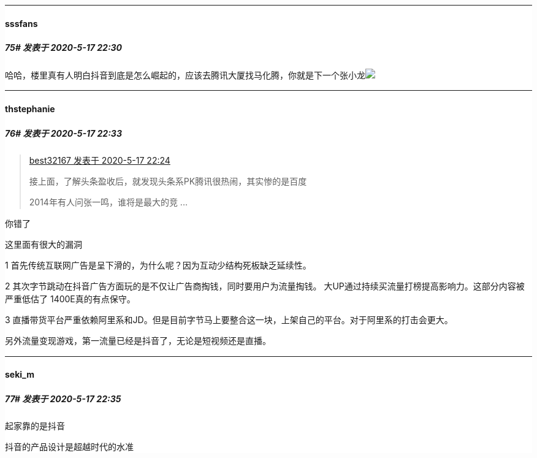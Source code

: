




-----

####  sssfans  
##### 75#       发表于 2020-5-17 22:30




哈哈，楼里真有人明白抖音到底是怎么崛起的，应该去腾讯大厦找马化腾，你就是下一个张小龙<img src="https://static.saraba1st.com/image/smiley/face2017/067.png" referrerpolicy="no-referrer">







-----

####  thstephanie  
##### 76#       发表于 2020-5-17 22:33



<blockquote><a href="httphttps://bbs.saraba1st.com/2b/forum.php?mod=redirect&amp;goto=findpost&amp;pid=47456707&amp;ptid=1935753" target="_blank">best32167 发表于 2020-5-17 22:24</a>

接上面，了解头条盈收后，就发现头条系PK腾讯很热闹，其实惨的是百度


2014年有人问张一鸣，谁将是最大的竞 ...</blockquote>
你错了 

这里面有很大的漏洞


1 首先传统互联网广告是呈下滑的，为什么呢？因为互动少结构死板缺乏延续性。

2 其次字节跳动在抖音广告方面玩的是不仅让广告商掏钱，同时要用户为流量掏钱。 大UP通过持续买流量打榜提高影响力。这部分内容被严重低估了 1400E真的有点保守。

3 直播带货平台严重依赖阿里系和JD。但是目前字节马上要整合这一块，上架自己的平台。对于阿里系的打击会更大。


另外流量变现游戏，第一流量已经是抖音了，无论是短视频还是直播。







-----

####  seki_m  
##### 77#       发表于 2020-5-17 22:35




起家靠的是抖音

抖音的产品设计是超越时代的水准

